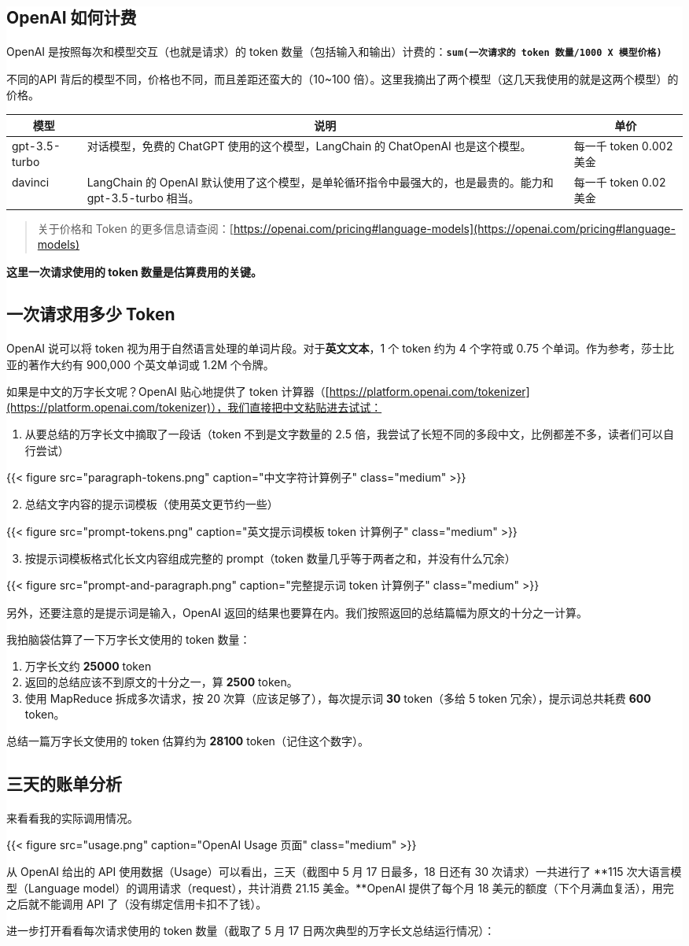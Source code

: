 ## OpenAI 如何计费

OpenAI 是按照每次和模型交互（也就是请求）的 token 数量（包括输入和输出）计费的：**`sum(一次请求的 token 数量/1000 X 模型价格)`**

不同的API 背后的模型不同，价格也不同，而且差距还蛮大的（10~100 倍）。这里我摘出了两个模型（这几天我使用的就是这两个模型）的价格。

| 模型 | 说明 | 单价 |
| --- | --- | --- |
| gpt-3.5-turbo | 对话模型，免费的 ChatGPT 使用的这个模型，LangChain 的 ChatOpenAI 也是这个模型。 | 每一千 token 0.002 美金 |
| davinci | LangChain 的 OpenAI 默认使用了这个模型，是单轮循环指令中最强大的，也是最贵的。能力和 gpt-3.5-turbo 相当。 | 每一千 token 0.02 美金 |

> 关于价格和 Token 的更多信息请查阅：[https://openai.com/pricing#language-models](https://openai.com/pricing#language-models)

**这里一次请求使用的 token 数量是估算费用的关键。**

## 一次请求用多少 Token

OpenAI 说可以将 token 视为用于自然语言处理的单词片段。对于**英文文本**，1 个 token 约为 4 个字符或 0.75 个单词。作为参考，莎士比亚的著作大约有 900,000 个英文单词或 1.2M 个令牌。

如果是中文的万字长文呢？OpenAI 贴心地提供了 token 计算器（[https://platform.openai.com/tokenizer](https://platform.openai.com/tokenizer)），我们直接把中文粘贴进去试试：

1. 从要总结的万字长文中摘取了一段话（token 不到是文字数量的 2.5 倍，我尝试了长短不同的多段中文，比例都差不多，读者们可以自行尝试）

{{< figure src="paragraph-tokens.png" caption="中文字符计算例子" class="medium" >}}
        
2.  总结文字内容的提示词模板（使用英文更节约一些）
    
{{< figure src="prompt-tokens.png" caption="英文提示词模板 token 计算例子" class="medium" >}}
    
3. 按提示词模板格式化长文内容组成完整的 prompt（token 数量几乎等于两者之和，并没有什么冗余）

{{< figure src="prompt-and-paragraph.png" caption="完整提示词 token 计算例子" class="medium" >}}    

另外，还要注意的是提示词是输入，OpenAI 返回的结果也要算在内。我们按照返回的总结篇幅为原文的十分之一计算。

我拍脑袋估算了一下万字长文使用的 token 数量：

1. 万字长文约 **25000** token
2. 返回的总结应该不到原文的十分之一，算 **2500** token。
3. 使用 MapReduce 拆成多次请求，按 20 次算（应该足够了），每次提示词 **30** token（多给 5 token 冗余），提示词总共耗费 **600** token。

总结一篇万字长文使用的 token 估算约为 **28100** token（记住这个数字）。

## 三天的账单分析

来看看我的实际调用情况。

{{< figure src="usage.png" caption="OpenAI Usage 页面" class="medium" >}}    

从 OpenAI 给出的 API 使用数据（Usage）可以看出，三天（截图中 5 月 17 日最多，18 日还有 30 次请求）一共进行了 **115 次大语言模型（Language model）的调用请求（request），共计消费 21.15 美金。**OpenAI 提供了每个月 18 美元的额度（下个月满血复活），用完之后就不能调用 API 了（没有绑定信用卡扣不了钱）。

进一步打开看看每次请求使用的 token 数量（截取了 5 月 17 日两次典型的万字长文总结运行情况）：
